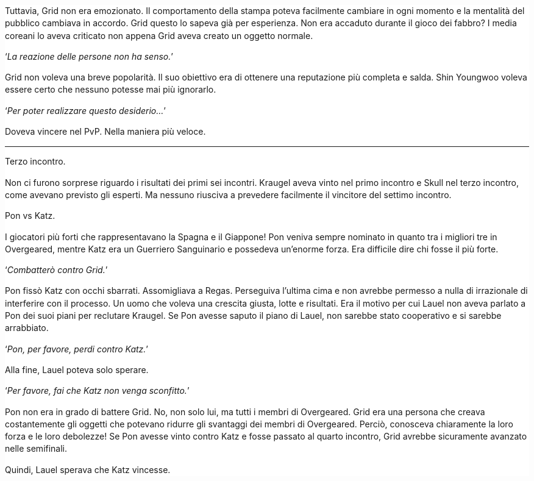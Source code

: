 
Tuttavia, Grid non era emozionato. Il comportamento della stampa poteva facilmente cambiare in ogni momento e la mentalità del pubblico cambiava in accordo. Grid questo lo sapeva già per esperienza. Non era accaduto durante il gioco dei fabbro? I media coreani lo aveva criticato non appena Grid aveva creato un oggetto normale.


‘<i>La reazione delle persone non ha senso.</i>’


Grid non voleva una breve popolarità. Il suo obiettivo era di ottenere una reputazione più completa e salda. Shin Youngwoo voleva essere certo che nessuno potesse mai più ignorarlo.


‘<i>Per poter realizzare questo desiderio…</i>’


Doveva vincere nel PvP. Nella maniera più veloce.


***


Terzo incontro.


Non ci furono sorprese riguardo i risultati dei primi sei incontri. Kraugel aveva vinto nel primo incontro e Skull nel terzo incontro, come avevano previsto gli esperti. Ma nessuno riusciva a prevedere facilmente il vincitore del settimo incontro.


Pon vs Katz.


I giocatori più forti che rappresentavano la Spagna e il Giappone! Pon veniva sempre nominato in quanto tra i migliori tre in Overgeared, mentre Katz era un Guerriero Sanguinario e possedeva un’enorme forza. Era difficile dire chi fosse il più forte.


‘<i>Combatterò contro Grid.</i>’


Pon fissò Katz con occhi sbarrati. Assomigliava a Regas. Perseguiva l’ultima cima e non avrebbe permesso a nulla di irrazionale di interferire con il processo. Un uomo che voleva una crescita giusta, lotte e risultati. Era il motivo per cui Lauel non aveva parlato a Pon dei suoi piani per reclutare Kraugel. Se Pon avesse saputo il piano di Lauel, non sarebbe stato cooperativo e si sarebbe arrabbiato.


‘<i>Pon, per favore, perdi contro Katz.</i>’


Alla fine, Lauel poteva solo sperare.


‘<i>Per favore, fai che Katz non venga sconfitto.</i>’


Pon non era in grado di battere Grid. No, non solo lui, ma tutti i membri di Overgeared. Grid era una persona che creava costantemente gli oggetti che potevano ridurre gli svantaggi dei membri di Overgeared. Perciò, conosceva chiaramente la loro forza e le loro debolezze! Se Pon avesse vinto contro Katz e fosse passato al quarto incontro, Grid avrebbe sicuramente avanzato nelle semifinali.


Quindi, Lauel sperava che Katz vincesse.
